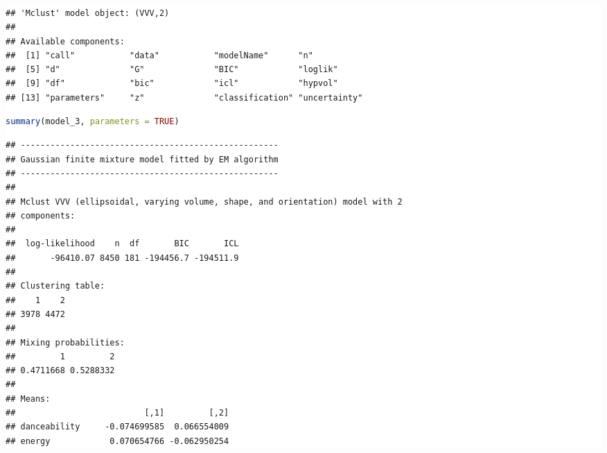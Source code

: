     ## 'Mclust' model object: (VVV,2) 
    ## 
    ## Available components: 
    ##  [1] "call"           "data"           "modelName"      "n"             
    ##  [5] "d"              "G"              "BIC"            "loglik"        
    ##  [9] "df"             "bic"            "icl"            "hypvol"        
    ## [13] "parameters"     "z"              "classification" "uncertainty"

``` r
summary(model_3, parameters = TRUE)
```

    ## ---------------------------------------------------- 
    ## Gaussian finite mixture model fitted by EM algorithm 
    ## ---------------------------------------------------- 
    ## 
    ## Mclust VVV (ellipsoidal, varying volume, shape, and orientation) model with 2
    ## components: 
    ## 
    ##  log-likelihood    n  df       BIC       ICL
    ##       -96410.07 8450 181 -194456.7 -194511.9
    ## 
    ## Clustering table:
    ##    1    2 
    ## 3978 4472 
    ## 
    ## Mixing probabilities:
    ##         1         2 
    ## 0.4711668 0.5288332 
    ## 
    ## Means:
    ##                          [,1]         [,2]
    ## danceability     -0.074699585  0.066554009
    ## energy            0.070654766 -0.062950254